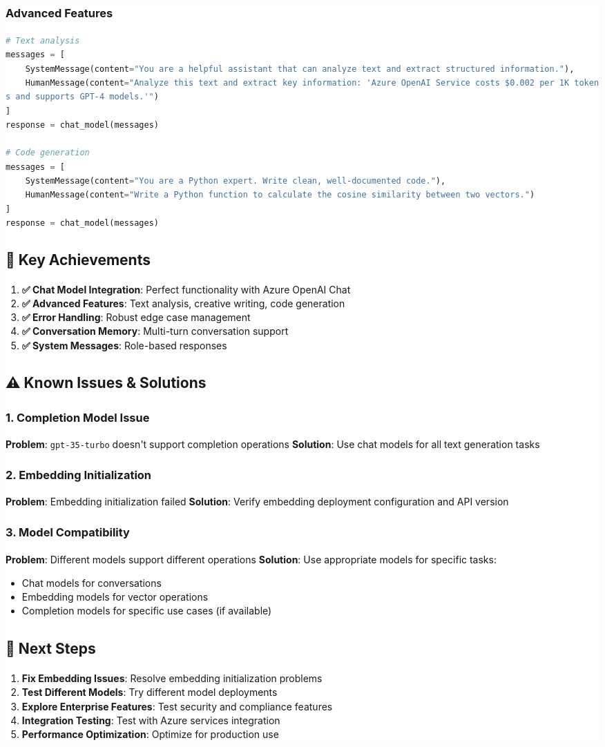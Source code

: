 ### **Advanced Features**
```python
# Text analysis
messages = [
    SystemMessage(content="You are a helpful assistant that can analyze text and extract structured information."),
    HumanMessage(content="Analyze this text and extract key information: 'Azure OpenAI Service costs $0.002 per 1K tokens and supports GPT-4 models.'")
]
response = chat_model(messages)

# Code generation
messages = [
    SystemMessage(content="You are a Python expert. Write clean, well-documented code."),
    HumanMessage(content="Write a Python function to calculate the cosine similarity between two vectors.")
]
response = chat_model(messages)
```

## 🎉 Key Achievements

1. **✅ Chat Model Integration**: Perfect functionality with Azure OpenAI Chat
2. **✅ Advanced Features**: Text analysis, creative writing, code generation
3. **✅ Error Handling**: Robust edge case management
4. **✅ Conversation Memory**: Multi-turn conversation support
5. **✅ System Messages**: Role-based responses

## ⚠️ Known Issues & Solutions

### 1. **Completion Model Issue**
**Problem**: `gpt-35-turbo` doesn't support completion operations
**Solution**: Use chat models for all text generation tasks

### 2. **Embedding Initialization**
**Problem**: Embedding initialization failed
**Solution**: Verify embedding deployment configuration and API version

### 3. **Model Compatibility**
**Problem**: Different models support different operations
**Solution**: Use appropriate models for specific tasks:
- Chat models for conversations
- Embedding models for vector operations
- Completion models for specific use cases (if available)

## 🚀 Next Steps

1. **Fix Embedding Issues**: Resolve embedding initialization problems
2. **Test Different Models**: Try different model deployments
3. **Explore Enterprise Features**: Test security and compliance features
4. **Integration Testing**: Test with Azure services integration
5. **Performance Optimization**: Optimize for production use
